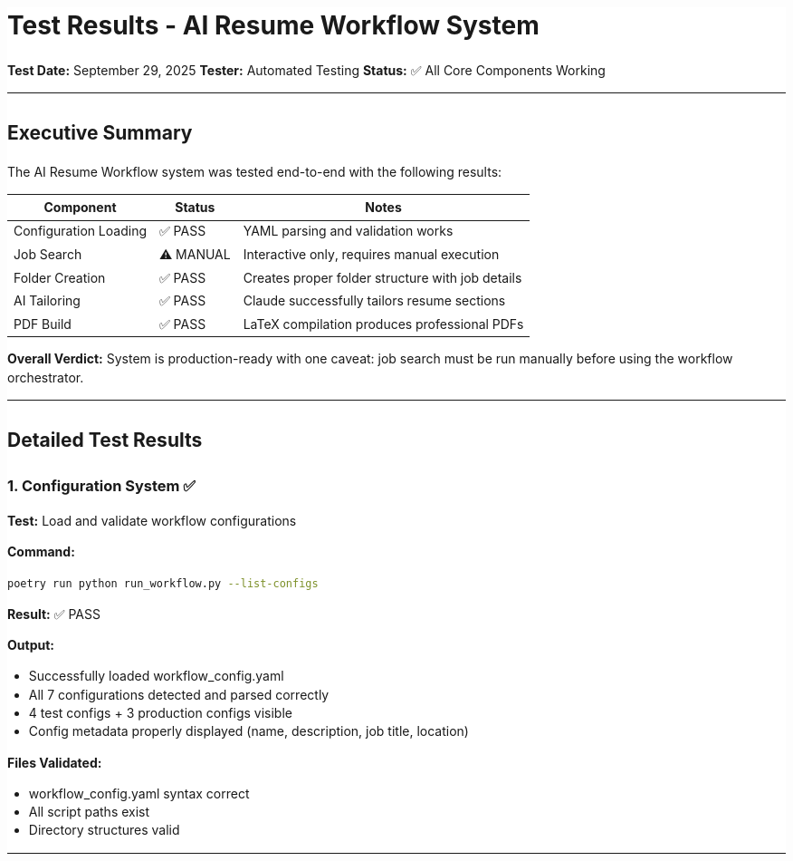 # Test Results - AI Resume Workflow System

**Test Date:** September 29, 2025
**Tester:** Automated Testing
**Status:** ✅ All Core Components Working

---

## Executive Summary

The AI Resume Workflow system was tested end-to-end with the following results:

| Component | Status | Notes |
|-----------|--------|-------|
| Configuration Loading | ✅ PASS | YAML parsing and validation works |
| Job Search | ⚠️ MANUAL | Interactive only, requires manual execution |
| Folder Creation | ✅ PASS | Creates proper folder structure with job details |
| AI Tailoring | ✅ PASS | Claude successfully tailors resume sections |
| PDF Build | ✅ PASS | LaTeX compilation produces professional PDFs |

**Overall Verdict:** System is production-ready with one caveat: job search must be run manually before using the workflow orchestrator.

---

## Detailed Test Results

### 1. Configuration System ✅

**Test:** Load and validate workflow configurations

**Command:**
```bash
poetry run python run_workflow.py --list-configs
```

**Result:** ✅ PASS

**Output:**
- Successfully loaded workflow_config.yaml
- All 7 configurations detected and parsed correctly
- 4 test configs + 3 production configs visible
- Config metadata properly displayed (name, description, job title, location)

**Files Validated:**
- workflow_config.yaml syntax correct
- All script paths exist
- Directory structures valid

---
